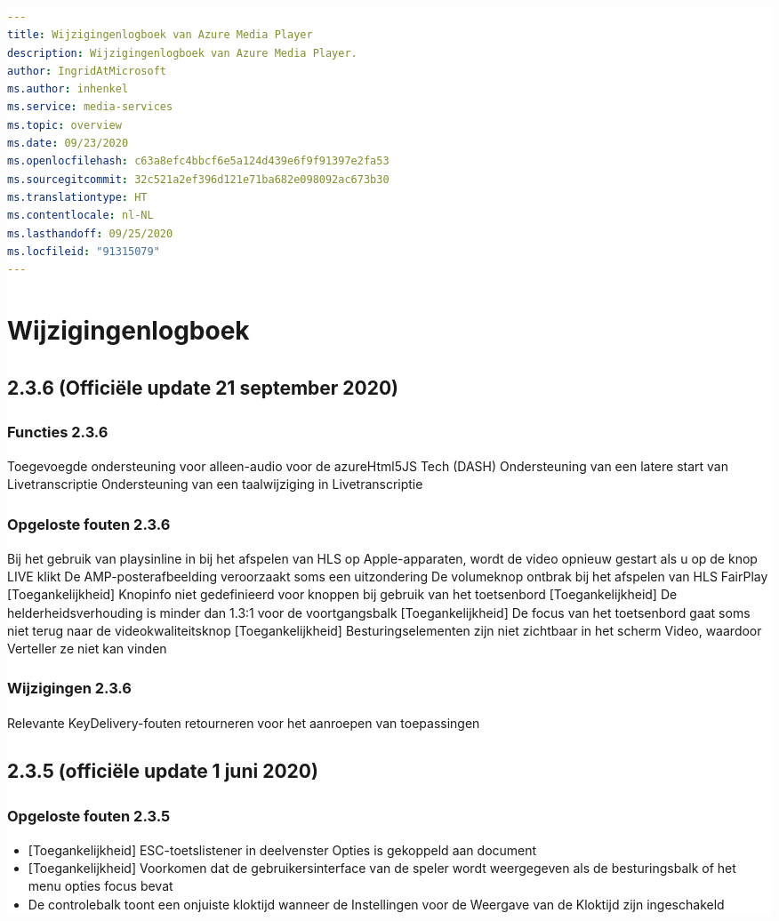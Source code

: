 ```yaml
---
title: Wijzigingenlogboek van Azure Media Player
description: Wijzigingenlogboek van Azure Media Player.
author: IngridAtMicrosoft
ms.author: inhenkel
ms.service: media-services
ms.topic: overview
ms.date: 09/23/2020
ms.openlocfilehash: c63a8efc4bbcf6e5a124d439e6f9f91397e2fa53
ms.sourcegitcommit: 32c521a2ef396d121e71ba682e098092ac673b30
ms.translationtype: HT
ms.contentlocale: nl-NL
ms.lasthandoff: 09/25/2020
ms.locfileid: "91315079"
---
```

# <a name="changelog"></a>Wijzigingenlogboek

## <a name="236-official-update-september-21-2020"></a>2.3.6 (Officiële update 21 september 2020)

### <a name="features-236"></a>Functies 2.3.6

Toegevoegde ondersteuning voor alleen-audio voor de azureHtml5JS Tech (DASH) Ondersteuning van een latere start van Livetranscriptie Ondersteuning van een taalwijziging in Livetranscriptie

### <a name="bug-fixes-236"></a>Opgeloste fouten 2.3.6

Bij het gebruik van playsinline in bij het afspelen van HLS op Apple-apparaten, wordt de video opnieuw gestart als u op de knop LIVE klikt De AMP-posterafbeelding veroorzaakt soms een uitzondering De volumeknop ontbrak bij het afspelen van HLS FairPlay [Toegankelijkheid] Knopinfo niet gedefinieerd voor knoppen bij gebruik van het toetsenbord [Toegankelijkheid] De helderheidsverhouding is minder dan 1.3:1 voor de voortgangsbalk [Toegankelijkheid] De focus van het toetsenbord gaat soms niet terug naar de videokwaliteitsknop [Toegankelijkheid] Besturingselementen zijn niet zichtbaar in het scherm Video, waardoor Verteller ze niet kan vinden

### <a name="changes-236"></a>Wijzigingen 2.3.6

Relevante KeyDelivery-fouten retourneren voor het aanroepen van toepassingen

## <a name="235-official-update-june-1-2020"></a>2.3.5 (officiële update 1 juni 2020)

### <a name="bug-fixes-235"></a>Opgeloste fouten 2.3.5

- [Toegankelijkheid] ESC-toetslistener in deelvenster Opties is gekoppeld aan document
- [Toegankelijkheid] Voorkomen dat de gebruikersinterface van de speler wordt weergegeven als de besturingsbalk of het menu opties focus bevat
- De controlebalk toont een onjuiste kloktijd wanneer de Instellingen voor de Weergave van de Kloktijd zijn ingeschakeld
